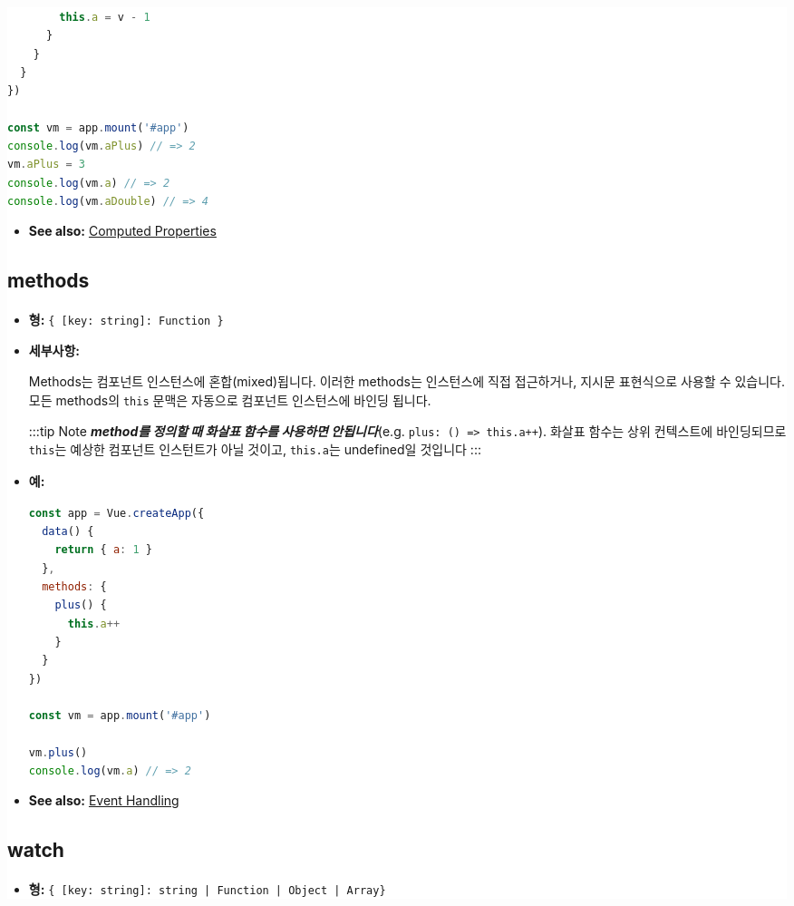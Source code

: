   ```js
          this.a = v - 1
        }
      }
    }
  })

  const vm = app.mount('#app')
  console.log(vm.aPlus) // => 2
  vm.aPlus = 3
  console.log(vm.a) // => 2
  console.log(vm.aDouble) // => 4
  ```

- **See also:** [Computed Properties](../guide/computed.html)

## methods

- **형:** `{ [key: string]: Function }`

- **세부사항:**

  Methods는 컴포넌트 인스턴스에 혼합(mixed)됩니다. 이러한 methods는 인스턴스에 직접 접근하거나, 지시문 표현식으로 사용할 수 있습니다. 모든 methods의 `this` 문맥은 자동으로 컴포넌트 인스턴스에 바인딩 됩니다.

  :::tip Note
  ***method를 정의할 때 화살표 함수를 사용하면 안됩니다***(e.g. `plus: () => this.a++`). 화살표 함수는 상위 컨텍스트에 바인딩되므로 `this`는 예상한 컴포넌트 인스턴트가 아닐 것이고, `this.a`는 undefined일 것입니다
  :::

- **예:**

  ```js
  const app = Vue.createApp({
    data() {
      return { a: 1 }
    },
    methods: {
      plus() {
        this.a++
      }
    }
  })

  const vm = app.mount('#app')

  vm.plus()
  console.log(vm.a) // => 2
  ```

- **See also:** [Event Handling](../guide/events.html)

## watch

- **형:** `{ [key: string]: string | Function | Object | Array}`
